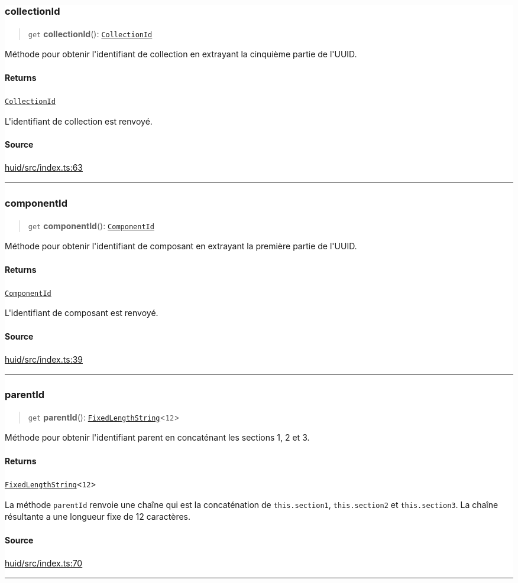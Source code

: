 ### collectionId

> `get` **collectionId**(): [`CollectionId`](../type-aliases/CollectionId.md)

Méthode pour obtenir l'identifiant de collection en extrayant la cinquième partie de l'UUID.

#### Returns

[`CollectionId`](../type-aliases/CollectionId.md)

L'identifiant de collection est renvoyé.

#### Source

[huid/src/index.ts:63](https://github.com/lithium-framework/huid/blob/982c2b7791351db64705f59c04989162f73d2765/src/index.ts#L63)

***

### componentId

> `get` **componentId**(): [`ComponentId`](../type-aliases/ComponentId.md)

Méthode pour obtenir l'identifiant de composant en extrayant la première partie de l'UUID.

#### Returns

[`ComponentId`](../type-aliases/ComponentId.md)

L'identifiant de composant est renvoyé.

#### Source

[huid/src/index.ts:39](https://github.com/lithium-framework/huid/blob/982c2b7791351db64705f59c04989162f73d2765/src/index.ts#L39)

***

### parentId

> `get` **parentId**(): [`FixedLengthString`](../type-aliases/FixedLengthString.md)\<`12`\>

Méthode pour obtenir l'identifiant parent en concaténant les sections 1, 2 et 3.

#### Returns

[`FixedLengthString`](../type-aliases/FixedLengthString.md)\<`12`\>

La méthode `parentId` renvoie une chaîne qui est la concaténation de `this.section1`,
`this.section2` et `this.section3`. La chaîne résultante a une longueur fixe de 12 caractères.

#### Source

[huid/src/index.ts:70](https://github.com/lithium-framework/huid/blob/982c2b7791351db64705f59c04989162f73d2765/src/index.ts#L70)

***

